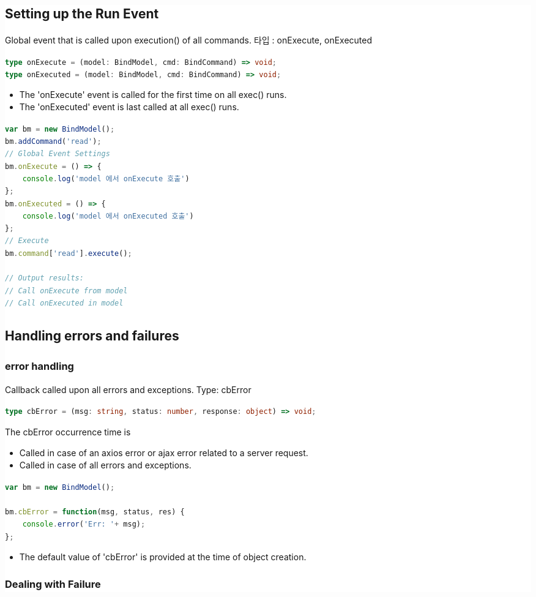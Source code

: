 
## Setting up the Run Event

Global event that is called upon execution() of all commands.
타입 : onExecute, onExecuted
```ts
type onExecute = (model: BindModel, cmd: BindCommand) => void; 
type onExecuted = (model: BindModel, cmd: BindCommand) => void; 
```
- The 'onExecute' event is called for the first time on all exec() runs.
- The 'onExecuted' event is last called at all exec() runs.

```js
var bm = new BindModel();
bm.addCommand('read');
// Global Event Settings
bm.onExecute = () => { 
    console.log('model 에서 onExecute 호출')
};
bm.onExecuted = () => { 
    console.log('model 에서 onExecuted 호출')
};
// Execute
bm.command['read'].execute();

// Output results:
// Call onExecute from model
// Call onExecuted in model
```
## Handling errors and failures

### error handling

Callback called upon all errors and exceptions.
Type: cbError
```ts
type cbError = (msg: string, status: number, response: object) => void;
```

The cbError occurrence time is
- Called in case of an axios error or ajax error related to a server request.
- Called in case of all errors and exceptions.

```js
var bm = new BindModel();

bm.cbError = function(msg, status, res) { 
    console.error('Err: '+ msg); 
};
```
- The default value of 'cbError' is provided at the time of object creation.
### Dealing with Failure
